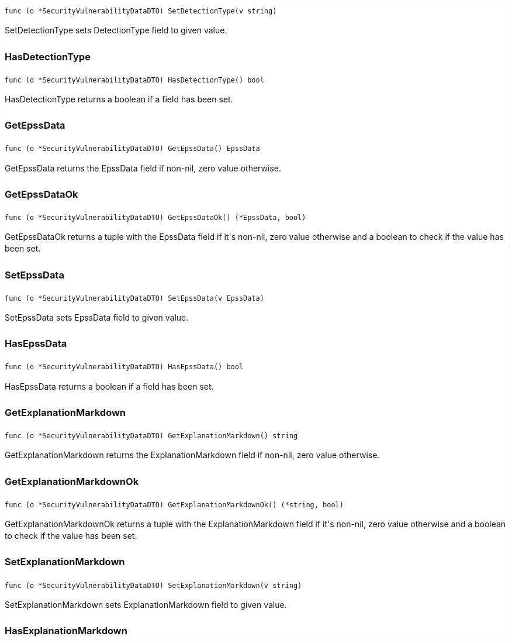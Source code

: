`func (o *SecurityVulnerabilityDataDTO) SetDetectionType(v string)`

SetDetectionType sets DetectionType field to given value.

### HasDetectionType

`func (o *SecurityVulnerabilityDataDTO) HasDetectionType() bool`

HasDetectionType returns a boolean if a field has been set.

### GetEpssData

`func (o *SecurityVulnerabilityDataDTO) GetEpssData() EpssData`

GetEpssData returns the EpssData field if non-nil, zero value otherwise.

### GetEpssDataOk

`func (o *SecurityVulnerabilityDataDTO) GetEpssDataOk() (*EpssData, bool)`

GetEpssDataOk returns a tuple with the EpssData field if it's non-nil, zero value otherwise
and a boolean to check if the value has been set.

### SetEpssData

`func (o *SecurityVulnerabilityDataDTO) SetEpssData(v EpssData)`

SetEpssData sets EpssData field to given value.

### HasEpssData

`func (o *SecurityVulnerabilityDataDTO) HasEpssData() bool`

HasEpssData returns a boolean if a field has been set.

### GetExplanationMarkdown

`func (o *SecurityVulnerabilityDataDTO) GetExplanationMarkdown() string`

GetExplanationMarkdown returns the ExplanationMarkdown field if non-nil, zero value otherwise.

### GetExplanationMarkdownOk

`func (o *SecurityVulnerabilityDataDTO) GetExplanationMarkdownOk() (*string, bool)`

GetExplanationMarkdownOk returns a tuple with the ExplanationMarkdown field if it's non-nil, zero value otherwise
and a boolean to check if the value has been set.

### SetExplanationMarkdown

`func (o *SecurityVulnerabilityDataDTO) SetExplanationMarkdown(v string)`

SetExplanationMarkdown sets ExplanationMarkdown field to given value.

### HasExplanationMarkdown
